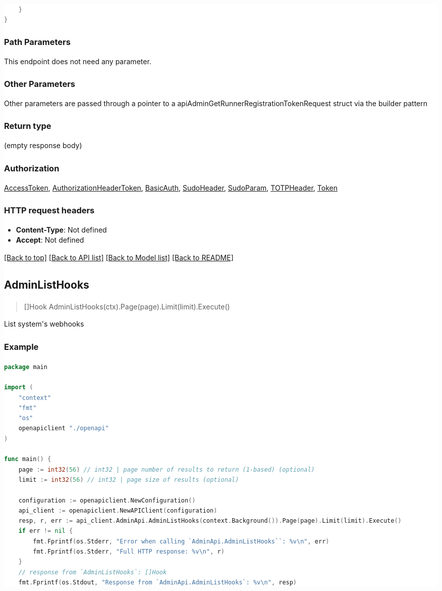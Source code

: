```go
    }
}
```

### Path Parameters

This endpoint does not need any parameter.

### Other Parameters

Other parameters are passed through a pointer to a apiAdminGetRunnerRegistrationTokenRequest struct via the builder pattern


### Return type

 (empty response body)

### Authorization

[AccessToken](../README.md#AccessToken), [AuthorizationHeaderToken](../README.md#AuthorizationHeaderToken), [BasicAuth](../README.md#BasicAuth), [SudoHeader](../README.md#SudoHeader), [SudoParam](../README.md#SudoParam), [TOTPHeader](../README.md#TOTPHeader), [Token](../README.md#Token)

### HTTP request headers

- **Content-Type**: Not defined
- **Accept**: Not defined

[[Back to top]](#) [[Back to API list]](../README.md#documentation-for-api-endpoints)
[[Back to Model list]](../README.md#documentation-for-models)
[[Back to README]](../README.md)


## AdminListHooks

> []Hook AdminListHooks(ctx).Page(page).Limit(limit).Execute()

List system's webhooks

### Example

```go
package main

import (
    "context"
    "fmt"
    "os"
    openapiclient "./openapi"
)

func main() {
    page := int32(56) // int32 | page number of results to return (1-based) (optional)
    limit := int32(56) // int32 | page size of results (optional)

    configuration := openapiclient.NewConfiguration()
    api_client := openapiclient.NewAPIClient(configuration)
    resp, r, err := api_client.AdminApi.AdminListHooks(context.Background()).Page(page).Limit(limit).Execute()
    if err != nil {
        fmt.Fprintf(os.Stderr, "Error when calling `AdminApi.AdminListHooks``: %v\n", err)
        fmt.Fprintf(os.Stderr, "Full HTTP response: %v\n", r)
    }
    // response from `AdminListHooks`: []Hook
    fmt.Fprintf(os.Stdout, "Response from `AdminApi.AdminListHooks`: %v\n", resp)
```